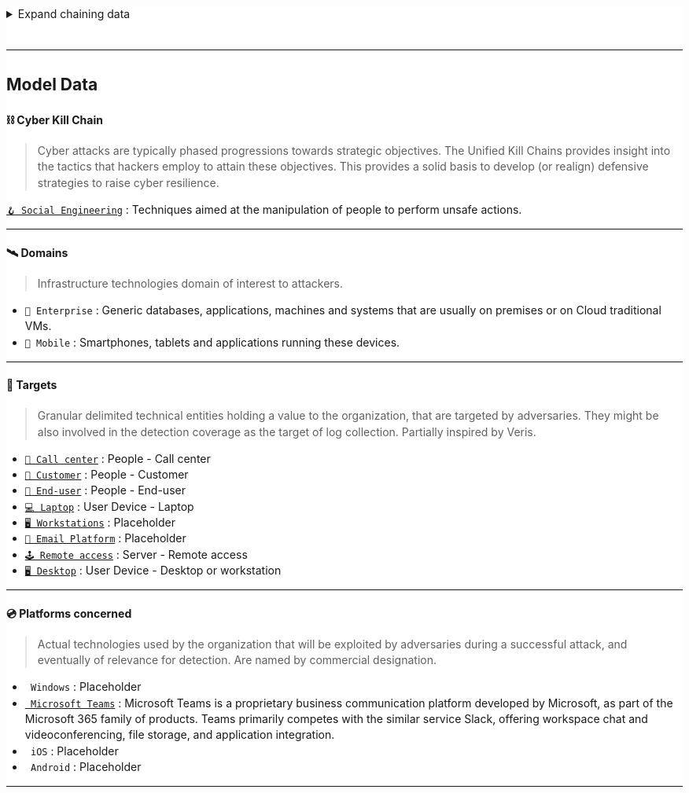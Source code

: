 
<details><summary>Expand chaining data</summary></details>
&nbsp; 


---

## Model Data

#### **⛓️ Cyber Kill Chain**

 > Cyber attacks are typically phased progressions towards strategic objectives. The Unified Kill Chains provides insight into the tactics that hackers employ to attain these objectives. This provides a solid basis to develop (or realign) defensive strategies to raise cyber resilience.

 [`🪝 Social Engineering`](https://www.unifiedkillchain.com/assets/The-Unified-Kill-Chain.pdf) : Techniques aimed at the manipulation of people to perform unsafe actions.

---

#### **🛰️ Domains**

 > Infrastructure technologies domain of interest to attackers.

  - `🏢 Enterprise` : Generic databases, applications, machines and systems that are usually on premises or on Cloud traditional VMs.
 - `📱 Mobile` : Smartphones, tablets and applications running these devices.

---

#### **🎯 Targets**

 > Granular delimited technical entities holding a value to the organization, that are targeted by adversaries. They might be also involved in the detection coverage as the target of log collection. Partially inspired by Veris.

  - [`👤 Call center`](http://veriscommunity.net/enums.html#section-asset) : People - Call center
 - [`👤 Customer`](http://veriscommunity.net/enums.html#section-asset) : People - Customer
 - [`👤 End-user`](http://veriscommunity.net/enums.html#section-asset) : People - End-user
 - [`💻 Laptop`](http://veriscommunity.net/enums.html#section-asset) : User Device - Laptop
 - [`🖥️ Workstations`](http://veriscommunity.net/enums.html#section-asset) : Placeholder
 - [`📧 Email Platform`](http://veriscommunity.net/enums.html#section-asset) : Placeholder
 - [`🕹️ Remote access`](http://veriscommunity.net/enums.html#section-asset) : Server - Remote access
 - [`🖥️ Desktop`](http://veriscommunity.net/enums.html#section-asset) : User Device - Desktop or workstation

---

#### **💿 Platforms concerned**

 > Actual technologies used by the organization that will be exploited by adversaries during a successful attack, and eventually of relevance for detection. Are named by commercial designation.

  - ` Windows` : Placeholder
 - [` Microsoft Teams`](https://docs.microsoft.com/en-us/microsoftteams/) : Microsoft Teams is a proprietary business communication platform developed by Microsoft, as part of the Microsoft 365 family of products. Teams primarily competes with the similar service Slack, offering workspace chat and videoconferencing, file storage, and application integration.
 - ` iOS` : Placeholder
 - ` Android` : Placeholder

---